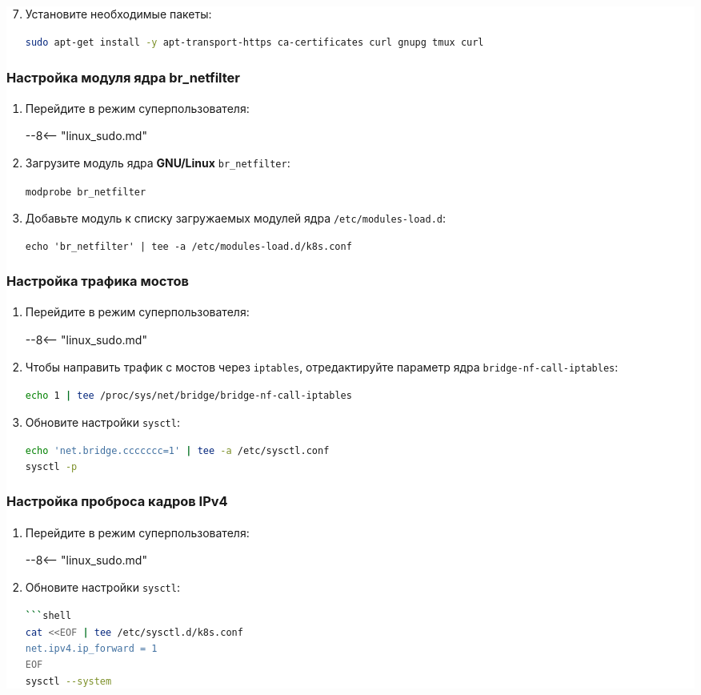 7. Установите необходимые пакеты:

    ``` sh
    sudo apt-get install -y apt-transport-https ca-certificates curl gnupg tmux curl
    ```

### Настройка модуля ядра br_netfilter

1. Перейдите в режим суперпользователя:

    --8<-- "linux_sudo.md"

2. Загрузите модуль ядра **GNU/Linux** `br_netfilter`:

    ``` sh
    modprobe br_netfilter
    ```

3. Добавьте модуль к списку загружаемых модулей ядра `/etc/modules-load.d`:

    ```shell
    echo 'br_netfilter' | tee -a /etc/modules-load.d/k8s.conf
    ```

### Настройка трафика мостов

1. Перейдите в режим суперпользователя:

    --8<-- "linux_sudo.md"

2. Чтобы направить трафик с мостов через `iptables`, отредактируйте параметр ядра `bridge-nf-call-iptables`:

    ``` sh
    echo 1 | tee /proc/sys/net/bridge/bridge-nf-call-iptables
    ```

3. Обновите настройки `sysctl`:

    ``` sh
    echo 'net.bridge.ссссссс=1' | tee -a /etc/sysctl.conf
    sysctl -p
    ```

### Настройка проброса кадров IPv4

1. Перейдите в режим суперпользователя:

    --8<-- "linux_sudo.md"

2. Обновите настройки `sysctl`:

    ``` sh
    ```shell
    cat <<EOF | tee /etc/sysctl.d/k8s.conf
    net.ipv4.ip_forward = 1
    EOF
    sysctl --system
    ```
